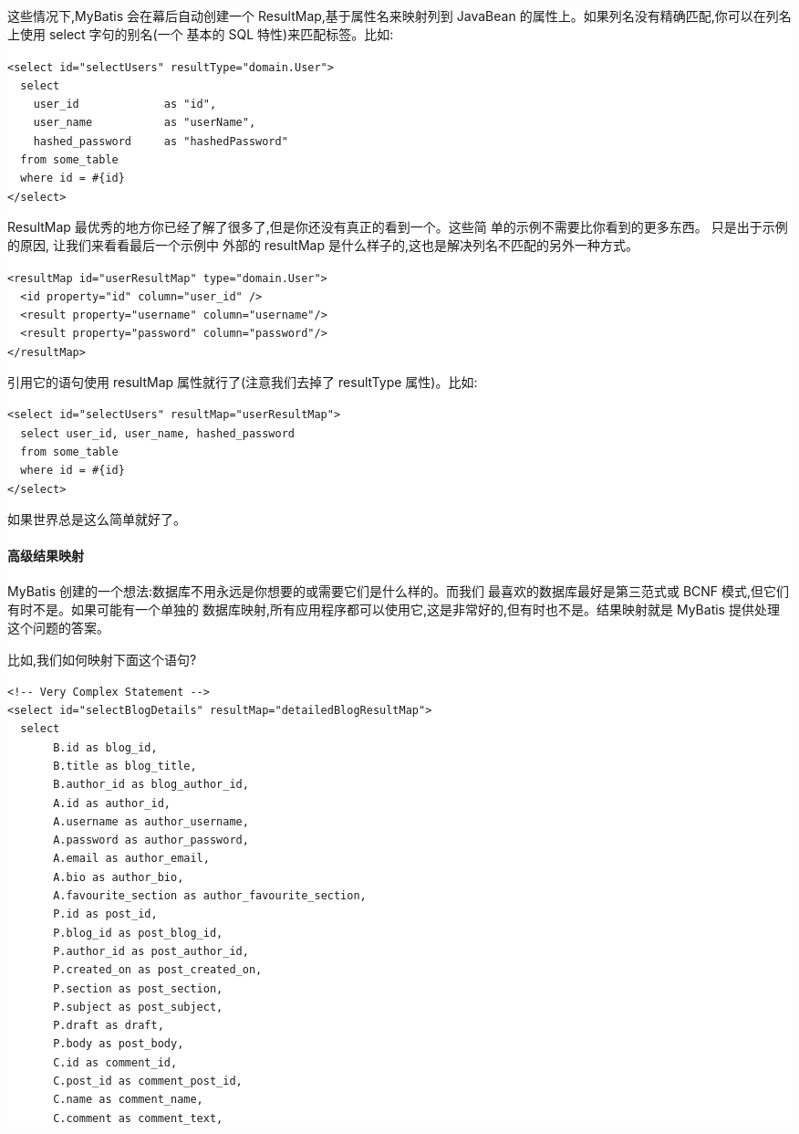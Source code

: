这些情况下,MyBatis 会在幕后自动创建一个 ResultMap,基于属性名来映射列到 JavaBean 的属性上。如果列名没有精确匹配,你可以在列名上使用 select 字句的别名(一个 基本的 SQL 特性)来匹配标签。比如:

```
<select id="selectUsers" resultType="domain.User">
  select
    user_id             as "id",
    user_name           as "userName",
    hashed_password     as "hashedPassword"
  from some_table
  where id = #{id}
</select>
```

ResultMap 最优秀的地方你已经了解了很多了,但是你还没有真正的看到一个。这些简 单的示例不需要比你看到的更多东西。 只是出于示例的原因, 让我们来看看最后一个示例中 外部的 resultMap 是什么样子的,这也是解决列名不匹配的另外一种方式。

```
<resultMap id="userResultMap" type="domain.User">
  <id property="id" column="user_id" />
  <result property="username" column="username"/>
  <result property="password" column="password"/>
</resultMap>    
```

引用它的语句使用 resultMap 属性就行了(注意我们去掉了 resultType 属性)。比如:

```
<select id="selectUsers" resultMap="userResultMap">
  select user_id, user_name, hashed_password
  from some_table
  where id = #{id}
</select>
```

如果世界总是这么简单就好了。

#### 高级结果映射

MyBatis 创建的一个想法:数据库不用永远是你想要的或需要它们是什么样的。而我们 最喜欢的数据库最好是第三范式或 BCNF 模式,但它们有时不是。如果可能有一个单独的 数据库映射,所有应用程序都可以使用它,这是非常好的,但有时也不是。结果映射就是 MyBatis 提供处理这个问题的答案。

比如,我们如何映射下面这个语句?

```
<!-- Very Complex Statement -->
<select id="selectBlogDetails" resultMap="detailedBlogResultMap">
  select
       B.id as blog_id,
       B.title as blog_title,
       B.author_id as blog_author_id,
       A.id as author_id,
       A.username as author_username,
       A.password as author_password,
       A.email as author_email,
       A.bio as author_bio,
       A.favourite_section as author_favourite_section,
       P.id as post_id,
       P.blog_id as post_blog_id,
       P.author_id as post_author_id,
       P.created_on as post_created_on,
       P.section as post_section,
       P.subject as post_subject,
       P.draft as draft,
       P.body as post_body,
       C.id as comment_id,
       C.post_id as comment_post_id,
       C.name as comment_name,
       C.comment as comment_text,
```